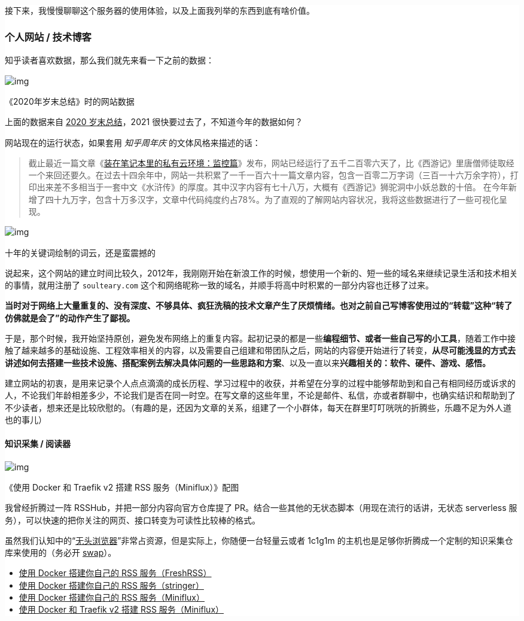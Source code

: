 接下来，我慢慢聊聊这个服务器的使用体验，以及上面我列举的东西到底有啥价值。

### 个人网站 / 技术博客

知乎读者喜欢数据，那么我们就先来看一下之前的数据：

![img](https://cdn.jsdelivr.net/gh/swimminghao/picture@main/img/2023/09/07/F0PKXU.png)

《2020年岁末总结》时的网站数据

上面的数据来自 [2020 岁末总结](https://link.zhihu.com/?target=https%3A//soulteary.com/2020/12/25/2020-year-end-summary.html)，2021 很快要过去了，不知道今年的数据如何？



网站现在的运行状态，如果套用 *知乎周年庆* 的文体风格来描述的话：

> 截止最近一篇文章《[装在笔记本里的私有云环境：监控篇](https://link.zhihu.com/?target=https%3A//soulteary.com/2021/10/30/private-cloud-environment-installed-in-a-notebook-monitor.html)》发布，网站已经运行了五千二百零六天了，比《西游记》里唐僧师徒取经一个来回还要久。在过去十四余年中，网站一共积累了一千一百六十一篇文章内容，包含一百零二万字词（三百一十六万余字符），打印出来差不多相当于一套中文《水浒传》的厚度。其中汉字内容有七十八万，大概有《西游记》狮驼洞中小妖总数的十倍。
> 在今年新增了四十九万字，包含十万多汉字，文章中代码纯度约占78%。为了直观的了解网站内容状况，我将这些数据进行了一些可视化呈现。

![img](https://cdn.jsdelivr.net/gh/swimminghao/picture@main/img/2023/09/07/VVHQqZ.png)

十年的关键词绘制的词云，还是蛮震撼的

说起来，这个网站的建立时间比较久，2012年，我刚刚开始在新浪工作的时候，想使用一个新的、短一些的域名来继续记录生活和技术相关的事情，就用注册了 `soulteary.com` 这个和网络昵称一致的域名，并顺手将高中时积累的一部分内容也迁移了过来。

**当时对于网络上大量重复的、没有深度、不够具体、疯狂洗稿的技术文章产生了厌烦情绪。也对之前自己写博客使用过的“转载”这种“转了仿佛就是会了”的动作产生了鄙视。**

于是，那个时候，我开始坚持原创，避免发布网络上的重复内容。起初记录的都是一些**编程细节、或者一些自己写的小工具**，随着工作中接触了越来越多的基础设施、工程效率相关的内容，以及需要自己组建和带团队之后，网站的内容便开始进行了转变，**从尽可能浅显的方式去讲述如何去搭建一些技术设施、搭配案例去解决具体问题的一些思路和方案**、以及一直以来**兴趣相关的：软件、硬件、游戏、感悟。**

建立网站的初衷，是用来记录个人点点滴滴的成长历程、学习过程中的收获，并希望在分享的过程中能够帮助到和自己有相同经历或诉求的人，不论我们年龄相差多少，不论我们是否在同一时空。在写文章的这些年里，不论是邮件、私信，亦或者群聊中，也确实结识和帮助到了不少读者，想来还是比较欣慰的。（有趣的是，还因为文章的关系，组建了一个小群体，每天在群里叮叮咣咣的折腾些，乐趣不足为外人道也的事儿）

#### 知识采集 / 阅读器



![img](https://cdn.jsdelivr.net/gh/swimminghao/picture@main/img/2023/09/07/REj2u6.png)

《使用 Docker 和 Traefik v2 搭建 RSS 服务（Miniflux）》配图

我曾经折腾过一阵 RSSHub，并把一部分内容向官方仓库提了 PR。结合一些其他的无状态脚本（用现在流行的话讲，无状态 serverless 服务），可以快速的把你关注的网页、接口转变为可读性比较棒的格式。

虽然我们认知中的“[无头浏览器](https://www.zhihu.com/search?q=无头浏览器&search_source=Entity&hybrid_search_source=Entity&hybrid_search_extra={"sourceType"%3A"answer"%2C"sourceId"%3A2200606027})”非常占资源，但是实际上，你随便一台轻量云或者 1c1g1m 的主机也是足够你折腾成一个定制的知识采集仓库来使用的（务必开 [swap](https://www.zhihu.com/search?q=swap&search_source=Entity&hybrid_search_source=Entity&hybrid_search_extra={"sourceType"%3A"answer"%2C"sourceId"%3A2200606027})）。

- [使用 Docker 搭建你自己的 RSS 服务（FreshRSS）](https://link.zhihu.com/?target=https%3A//soulteary.com/2019/01/05/build-your-own-rss-service-with-docker-freshrss.html)
- [使用 Docker 搭建你自己的 RSS 服务（stringer）](https://link.zhihu.com/?target=https%3A//soulteary.com/2019/01/06/build-your-own-rss-service-with-docker-stringer.html)
- [使用 Docker 搭建你自己的 RSS 服务（Miniflux）](https://link.zhihu.com/?target=https%3A//soulteary.com/2019/01/22/build-your-own-rss-service-with-docker-miniflux.html)
- [使用 Docker 和 Traefik v2 搭建 RSS 服务（Miniflux）](https://link.zhihu.com/?target=https%3A//soulteary.com/2020/02/02/build-your-own-miniflux-rss-service-with-docker-and-traefik-v2.html)
